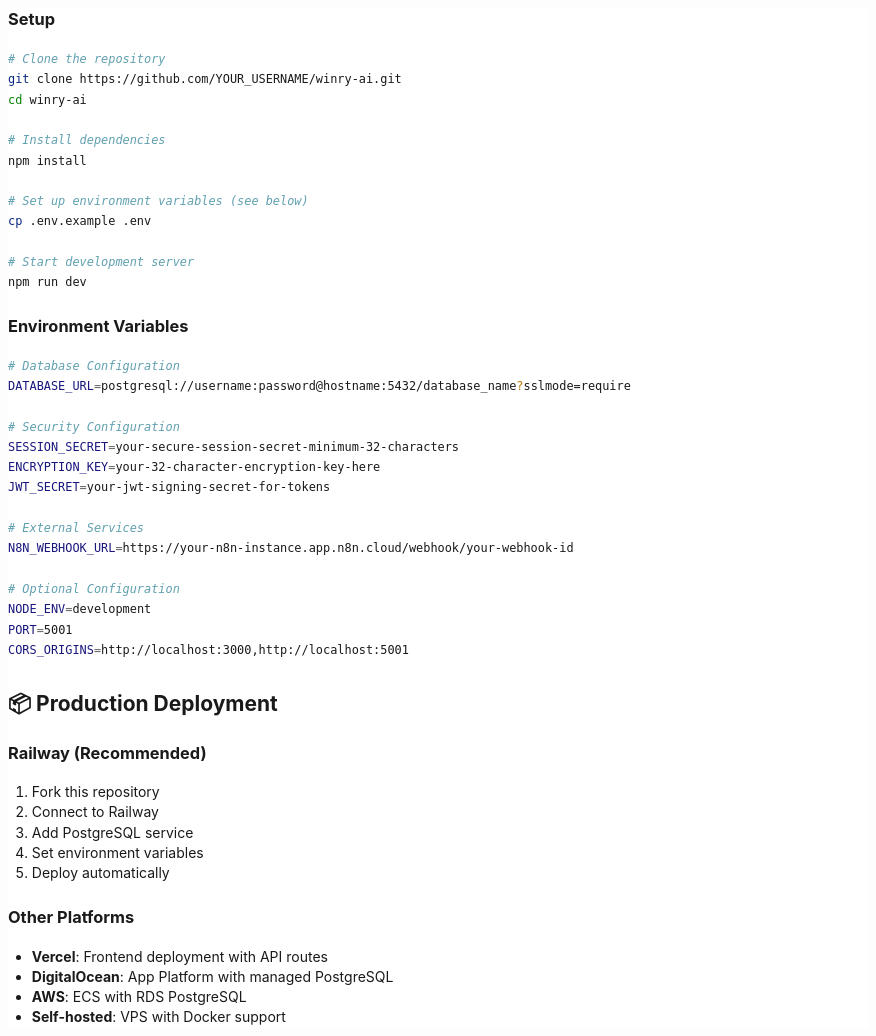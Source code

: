 ### Setup
```bash
# Clone the repository
git clone https://github.com/YOUR_USERNAME/winry-ai.git
cd winry-ai

# Install dependencies
npm install

# Set up environment variables (see below)
cp .env.example .env

# Start development server
npm run dev
```

### Environment Variables
```bash
# Database Configuration
DATABASE_URL=postgresql://username:password@hostname:5432/database_name?sslmode=require

# Security Configuration
SESSION_SECRET=your-secure-session-secret-minimum-32-characters
ENCRYPTION_KEY=your-32-character-encryption-key-here
JWT_SECRET=your-jwt-signing-secret-for-tokens

# External Services
N8N_WEBHOOK_URL=https://your-n8n-instance.app.n8n.cloud/webhook/your-webhook-id

# Optional Configuration
NODE_ENV=development
PORT=5001
CORS_ORIGINS=http://localhost:3000,http://localhost:5001
```

## 📦 Production Deployment

### Railway (Recommended)
1. Fork this repository
2. Connect to Railway
3. Add PostgreSQL service
4. Set environment variables
5. Deploy automatically

### Other Platforms
- **Vercel**: Frontend deployment with API routes
- **DigitalOcean**: App Platform with managed PostgreSQL
- **AWS**: ECS with RDS PostgreSQL
- **Self-hosted**: VPS with Docker support
